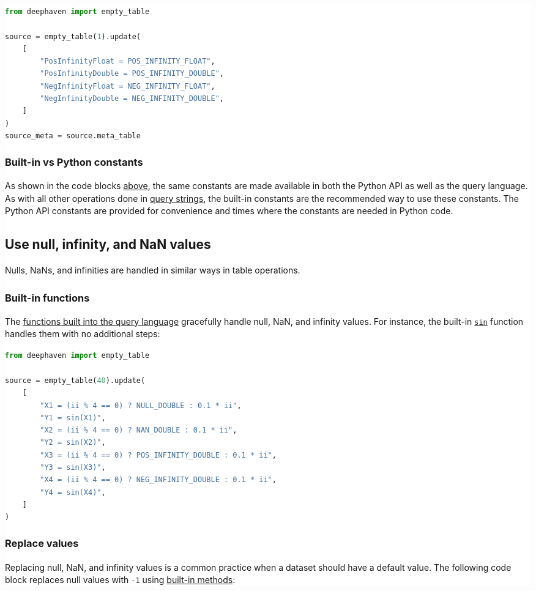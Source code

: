 ```python order=source,source_meta
from deephaven import empty_table

source = empty_table(1).update(
    [
        "PosInfinityFloat = POS_INFINITY_FLOAT",
        "PosInfinityDouble = POS_INFINITY_DOUBLE",
        "NegInfinityFloat = NEG_INFINITY_FLOAT",
        "NegInfinityDouble = NEG_INFINITY_DOUBLE",
    ]
)
source_meta = source.meta_table
```

### Built-in vs Python constants

As shown in the code blocks [above](#available-constants), the same constants are made available in both the Python API as well as the query language. As with all other operations done in [query strings](./query-string-overview.md), the built-in constants are the recommended way to use these constants. The Python API constants are provided for convenience and times where the constants are needed in Python code.

## Use null, infinity, and NaN values

Nulls, NaNs, and infinities are handled in similar ways in table operations.

### Built-in functions

The [functions built into the query language](./built-in-functions.md) gracefully handle null, NaN, and infinity values. For instance, the built-in [`sin`](https://docs.deephaven.io/core/javadoc/io/deephaven/function/Numeric.html#sin(double)) function handles them with no additional steps:

```python order=source
from deephaven import empty_table

source = empty_table(40).update(
    [
        "X1 = (ii % 4 == 0) ? NULL_DOUBLE : 0.1 * ii",
        "Y1 = sin(X1)",
        "X2 = (ii % 4 == 0) ? NAN_DOUBLE : 0.1 * ii",
        "Y2 = sin(X2)",
        "X3 = (ii % 4 == 0) ? POS_INFINITY_DOUBLE : 0.1 * ii",
        "Y3 = sin(X3)",
        "X4 = (ii % 4 == 0) ? NEG_INFINITY_DOUBLE : 0.1 * ii",
        "Y4 = sin(X4)",
    ]
)
```

### Replace values

Replacing null, NaN, and infinity values is a common practice when a dataset should have a default value. The following code block replaces null values with `-1` using [built-in methods](./built-in-functions.md):
